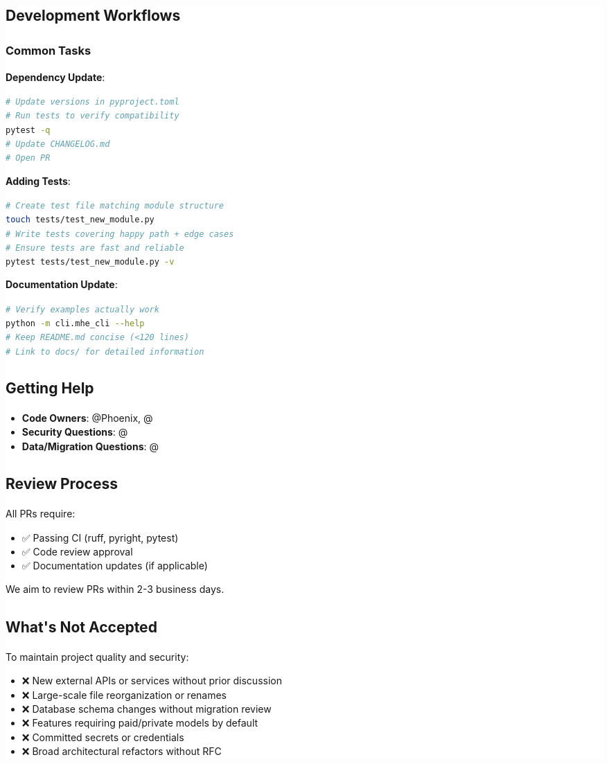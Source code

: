 ## Development Workflows

### Common Tasks

**Dependency Update**:
```bash
# Update versions in pyproject.toml
# Run tests to verify compatibility
pytest -q
# Update CHANGELOG.md
# Open PR
```

**Adding Tests**:
```bash
# Create test file matching module structure
touch tests/test_new_module.py
# Write tests covering happy path + edge cases
# Ensure tests are fast and reliable
pytest tests/test_new_module.py -v
```

**Documentation Update**:
```bash
# Verify examples actually work
python -m cli.mhe_cli --help
# Keep README.md concise (<120 lines)
# Link to docs/ for detailed information
```

## Getting Help

- **Code Owners**: @Phoenix, @<maintainer2>
- **Security Questions**: @<security-owner>
- **Data/Migration Questions**: @<data-owner>

## Review Process

All PRs require:
- ✅ Passing CI (ruff, pyright, pytest)
- ✅ Code review approval
- ✅ Documentation updates (if applicable)

We aim to review PRs within 2-3 business days.

## What's Not Accepted

To maintain project quality and security:

- ❌ New external APIs or services without prior discussion
- ❌ Large-scale file reorganization or renames
- ❌ Database schema changes without migration review
- ❌ Features requiring paid/private models by default
- ❌ Committed secrets or credentials
- ❌ Broad architectural refactors without RFC
